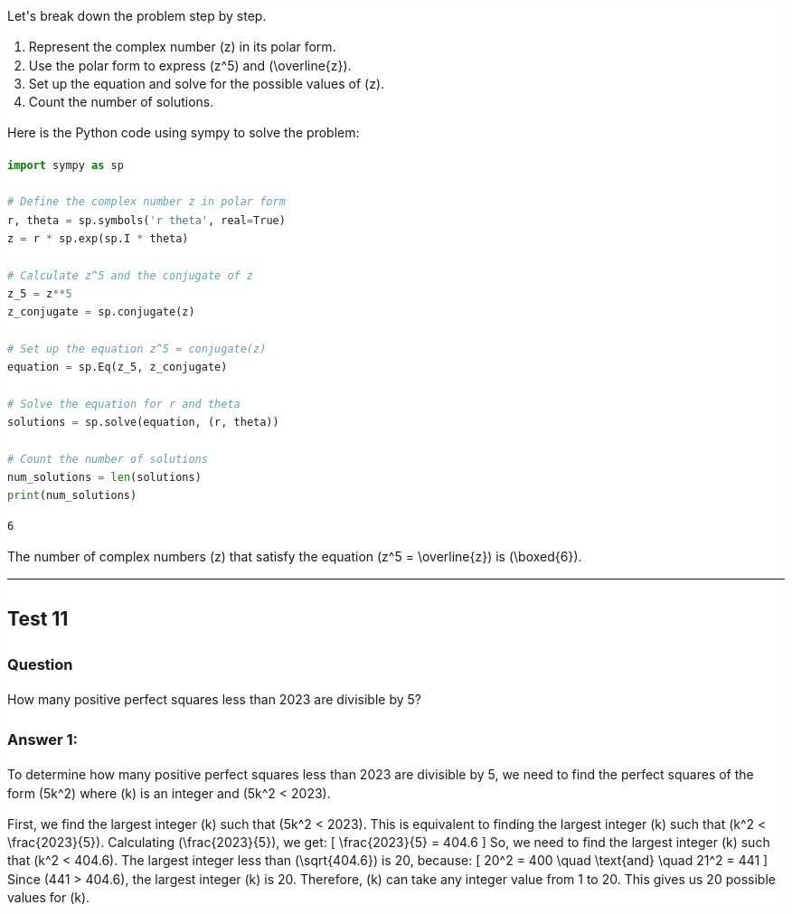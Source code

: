 Let's break down the problem step by step.

1. Represent the complex number \(z\) in its polar form.
2. Use the polar form to express \(z^5\) and \(\overline{z}\).
3. Set up the equation and solve for the possible values of \(z\).
4. Count the number of solutions.

Here is the Python code using sympy to solve the problem:

```python
import sympy as sp

# Define the complex number z in polar form
r, theta = sp.symbols('r theta', real=True)
z = r * sp.exp(sp.I * theta)

# Calculate z^5 and the conjugate of z
z_5 = z**5
z_conjugate = sp.conjugate(z)

# Set up the equation z^5 = conjugate(z)
equation = sp.Eq(z_5, z_conjugate)

# Solve the equation for r and theta
solutions = sp.solve(equation, (r, theta))

# Count the number of solutions
num_solutions = len(solutions)
print(num_solutions)
```
```output
6
```
The number of complex numbers \(z\) that satisfy the equation \(z^5 = \overline{z}\) is \(\boxed{6}\).


---

## Test 11

### Question
How many positive perfect squares less than $2023$ are divisible by $5$?

### Answer 1:

To determine how many positive perfect squares less than 2023 are divisible by 5, we need to find the perfect squares of the form \(5k^2\) where \(k\) is an integer and \(5k^2 < 2023\).

First, we find the largest integer \(k\) such that \(5k^2 < 2023\). This is equivalent to finding the largest integer \(k\) such that \(k^2 < \frac{2023}{5}\). Calculating \(\frac{2023}{5}\), we get:
\[
\frac{2023}{5} = 404.6
\]
So, we need to find the largest integer \(k\) such that \(k^2 < 404.6\). The largest integer less than \(\sqrt{404.6}\) is 20, because:
\[
20^2 = 400 \quad \text{and} \quad 21^2 = 441
\]
Since \(441 > 404.6\), the largest integer \(k\) is 20. Therefore, \(k\) can take any integer value from 1 to 20. This gives us 20 possible values for \(k\).
